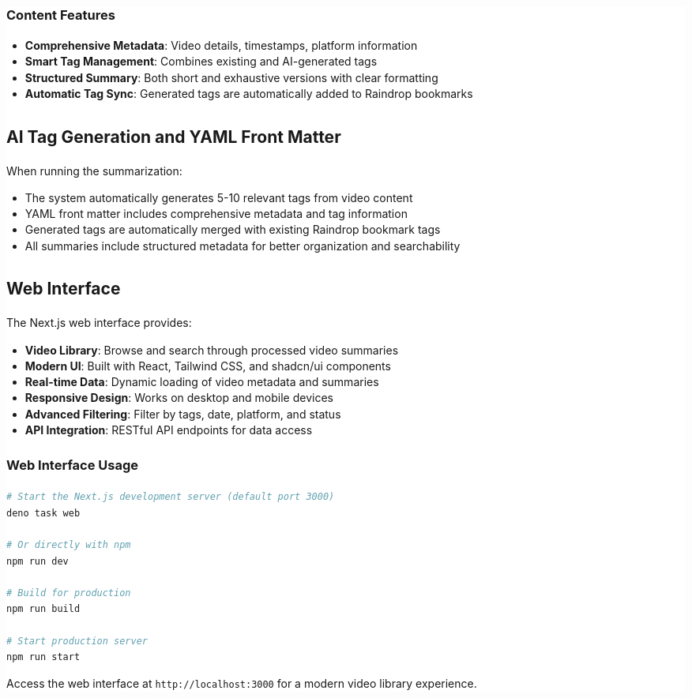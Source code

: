 ### Content Features
- **Comprehensive Metadata**: Video details, timestamps, platform information
- **Smart Tag Management**: Combines existing and AI-generated tags
- **Structured Summary**: Both short and exhaustive versions with clear formatting
- **Automatic Tag Sync**: Generated tags are automatically added to Raindrop bookmarks

## AI Tag Generation and YAML Front Matter
When running the summarization:
- The system automatically generates 5-10 relevant tags from video content
- YAML front matter includes comprehensive metadata and tag information
- Generated tags are automatically merged with existing Raindrop bookmark tags
- All summaries include structured metadata for better organization and searchability

## Web Interface
The Next.js web interface provides:
- **Video Library**: Browse and search through processed video summaries
- **Modern UI**: Built with React, Tailwind CSS, and shadcn/ui components
- **Real-time Data**: Dynamic loading of video metadata and summaries
- **Responsive Design**: Works on desktop and mobile devices
- **Advanced Filtering**: Filter by tags, date, platform, and status
- **API Integration**: RESTful API endpoints for data access

### Web Interface Usage
```bash
# Start the Next.js development server (default port 3000)
deno task web

# Or directly with npm
npm run dev

# Build for production
npm run build

# Start production server
npm run start
```

Access the web interface at `http://localhost:3000` for a modern video library experience.